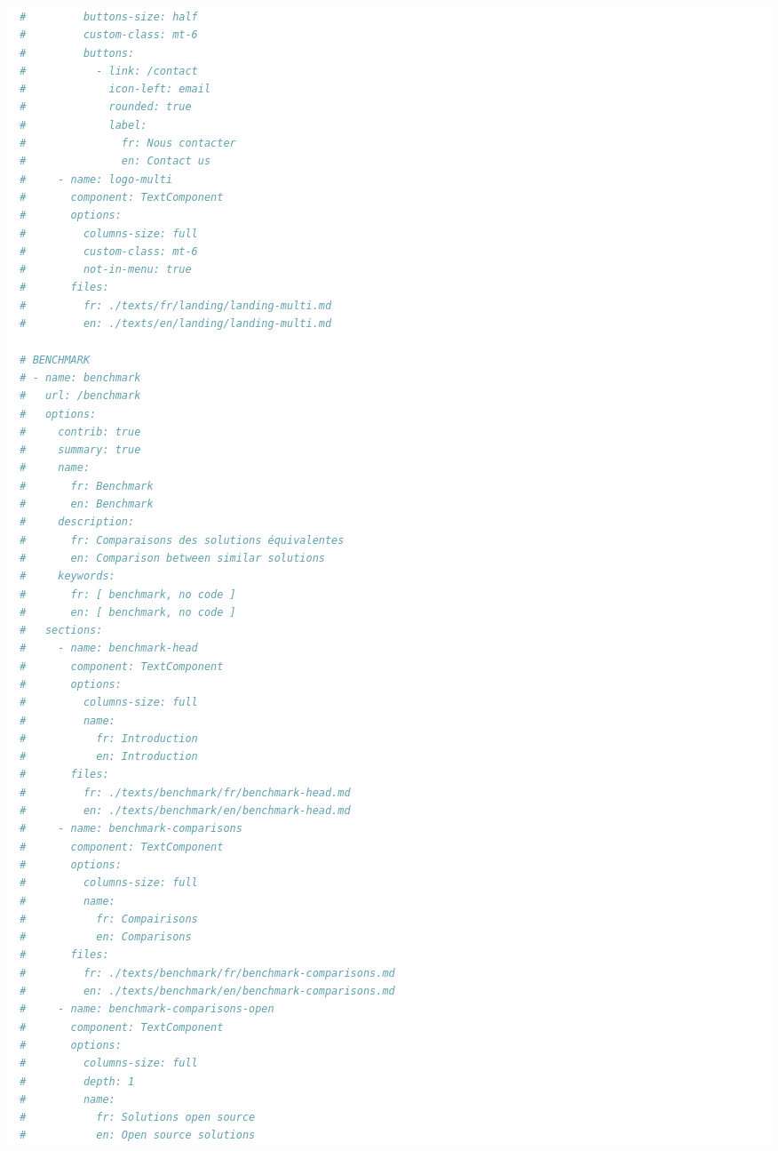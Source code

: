 ```yaml
  #         buttons-size: half
  #         custom-class: mt-6
  #         buttons:
  #           - link: /contact
  #             icon-left: email
  #             rounded: true
  #             label: 
  #               fr: Nous contacter
  #               en: Contact us
  #     - name: logo-multi
  #       component: TextComponent
  #       options:
  #         columns-size: full
  #         custom-class: mt-6
  #         not-in-menu: true
  #       files:
  #         fr: ./texts/fr/landing/landing-multi.md
  #         en: ./texts/en/landing/landing-multi.md
  
  # BENCHMARK
  # - name: benchmark
  #   url: /benchmark
  #   options:
  #     contrib: true
  #     summary: true
  #     name:
  #       fr: Benchmark
  #       en: Benchmark
  #     description:
  #       fr: Comparaisons des solutions équivalentes
  #       en: Comparison between similar solutions
  #     keywords:
  #       fr: [ benchmark, no code ]
  #       en: [ benchmark, no code ]
  #   sections: 
  #     - name: benchmark-head
  #       component: TextComponent
  #       options:
  #         columns-size: full
  #         name:
  #           fr: Introduction
  #           en: Introduction
  #       files:
  #         fr: ./texts/benchmark/fr/benchmark-head.md
  #         en: ./texts/benchmark/en/benchmark-head.md
  #     - name: benchmark-comparisons
  #       component: TextComponent
  #       options:
  #         columns-size: full
  #         name:
  #           fr: Compairisons
  #           en: Comparisons
  #       files:
  #         fr: ./texts/benchmark/fr/benchmark-comparisons.md
  #         en: ./texts/benchmark/en/benchmark-comparisons.md
  #     - name: benchmark-comparisons-open
  #       component: TextComponent
  #       options:
  #         columns-size: full
  #         depth: 1
  #         name:
  #           fr: Solutions open source
  #           en: Open source solutions
```